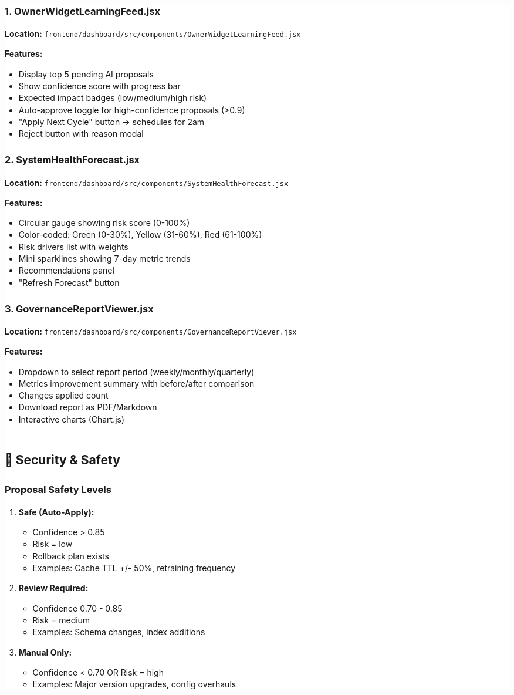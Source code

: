 ### 1. OwnerWidgetLearningFeed.jsx
**Location:** `frontend/dashboard/src/components/OwnerWidgetLearningFeed.jsx`

**Features:**
- Display top 5 pending AI proposals
- Show confidence score with progress bar
- Expected impact badges (low/medium/high risk)
- Auto-approve toggle for high-confidence proposals (>0.9)
- "Apply Next Cycle" button → schedules for 2am
- Reject button with reason modal

### 2. SystemHealthForecast.jsx
**Location:** `frontend/dashboard/src/components/SystemHealthForecast.jsx`

**Features:**
- Circular gauge showing risk score (0-100%)
- Color-coded: Green (0-30%), Yellow (31-60%), Red (61-100%)
- Risk drivers list with weights
- Mini sparklines showing 7-day metric trends
- Recommendations panel
- "Refresh Forecast" button

### 3. GovernanceReportViewer.jsx
**Location:** `frontend/dashboard/src/components/GovernanceReportViewer.jsx`

**Features:**
- Dropdown to select report period (weekly/monthly/quarterly)
- Metrics improvement summary with before/after comparison
- Changes applied count
- Download report as PDF/Markdown
- Interactive charts (Chart.js)

---

## 🔐 Security & Safety

### Proposal Safety Levels
1. **Safe (Auto-Apply):**
   - Confidence > 0.85
   - Risk = low
   - Rollback plan exists
   - Examples: Cache TTL +/- 50%, retraining frequency

2. **Review Required:**
   - Confidence 0.70 - 0.85
   - Risk = medium
   - Examples: Schema changes, index additions

3. **Manual Only:**
   - Confidence < 0.70 OR Risk = high
   - Examples: Major version upgrades, config overhauls
